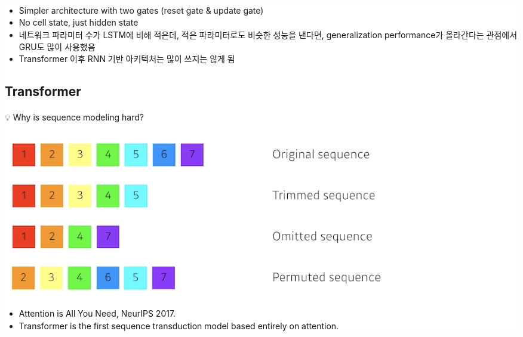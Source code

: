 - Simpler architecture with two gates (reset gate & update gate)
- No cell state, just hidden state
- 네트워크 파라미터 수가 LSTM에 비해 적은데, 적은 파라미터로도 비슷한 성능을 낸다면, generalization performance가 올라간다는 관점에서 GRU도 많이 사용했음
- Transformer 이후 RNN 기반 아키텍처는 많이 쓰지는 않게 됨

## Transformer

<aside>
💡 Why is sequence modeling hard?

</aside>

![2023-03-21-dl-basics-4-fig14](../../../assets/img/dl-basics/2023-03-21-dl-basics-4-fig14.png)

- Attention is All You Need, NeurIPS 2017.
- Transformer is the first sequence transduction model based entirely on attention.
